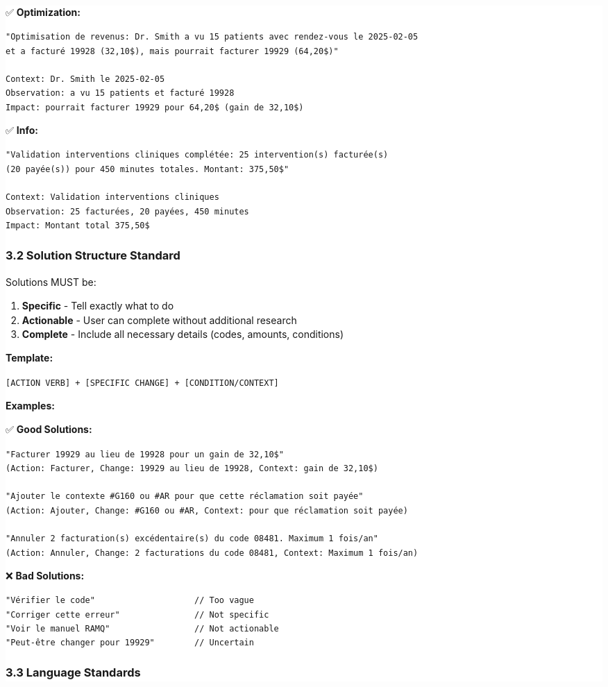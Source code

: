 ✅ **Optimization:**
```
"Optimisation de revenus: Dr. Smith a vu 15 patients avec rendez-vous le 2025-02-05
et a facturé 19928 (32,10$), mais pourrait facturer 19929 (64,20$)"

Context: Dr. Smith le 2025-02-05
Observation: a vu 15 patients et facturé 19928
Impact: pourrait facturer 19929 pour 64,20$ (gain de 32,10$)
```

✅ **Info:**
```
"Validation interventions cliniques complétée: 25 intervention(s) facturée(s)
(20 payée(s)) pour 450 minutes totales. Montant: 375,50$"

Context: Validation interventions cliniques
Observation: 25 facturées, 20 payées, 450 minutes
Impact: Montant total 375,50$
```

### 3.2 Solution Structure Standard

Solutions MUST be:
1. **Specific** - Tell exactly what to do
2. **Actionable** - User can complete without additional research
3. **Complete** - Include all necessary details (codes, amounts, conditions)

**Template:**

```
[ACTION VERB] + [SPECIFIC CHANGE] + [CONDITION/CONTEXT]
```

**Examples:**

✅ **Good Solutions:**
```
"Facturer 19929 au lieu de 19928 pour un gain de 32,10$"
(Action: Facturer, Change: 19929 au lieu de 19928, Context: gain de 32,10$)

"Ajouter le contexte #G160 ou #AR pour que cette réclamation soit payée"
(Action: Ajouter, Change: #G160 ou #AR, Context: pour que réclamation soit payée)

"Annuler 2 facturation(s) excédentaire(s) du code 08481. Maximum 1 fois/an"
(Action: Annuler, Change: 2 facturations du code 08481, Context: Maximum 1 fois/an)
```

❌ **Bad Solutions:**
```
"Vérifier le code"                    // Too vague
"Corriger cette erreur"               // Not specific
"Voir le manuel RAMQ"                 // Not actionable
"Peut-être changer pour 19929"        // Uncertain
```

### 3.3 Language Standards
